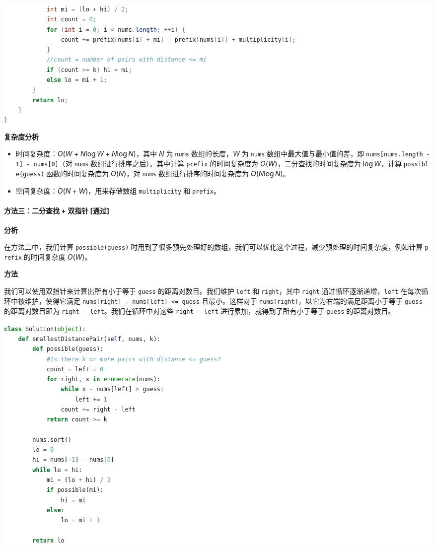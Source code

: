 ```Java [sol1]
            int mi = (lo + hi) / 2;
            int count = 0;
            for (int i = 0; i < nums.length; ++i) {
                count += prefix[nums[i] + mi] - prefix[nums[i]] + multiplicity[i];
            }
            //count = number of pairs with distance <= mi
            if (count >= k) hi = mi;
            else lo = mi + 1;
        }
        return lo;
    }
}
```

**复杂度分析**

* 时间复杂度：$O(W + N \log W + N \log N)$，其中 $N$ 为 `nums` 数组的长度，$W$ 为 `nums` 数组中最大值与最小值的差，即 `nums[nums.length - 1] - nums[0]`（对 `nums` 数组进行排序之后）。其中计算 `prefix` 的时间复杂度为 $O(W)$，二分查找的时间复杂度为 $\log W$，计算 `possible(guess)` 函数的时间复杂度为 $O(N)$，对 `nums` 数组进行排序的时间复杂度为 $O(N\log N)$。

* 空间复杂度：$O(N + W)$，用来存储数组 `multiplicity` 和 `prefix`。

#### 方法三：二分查找 + 双指针 [通过]

**分析**

在方法二中，我们计算 `possible(guess)` 时用到了很多预先处理好的数组，我们可以优化这个过程，减少预处理的时间复杂度，例如计算 `prefix` 的时间复杂度 $O(W)$。

**方法**

我们可以使用双指针来计算出所有小于等于 `guess` 的距离对数目。我们维护 `left` 和 `right`，其中 `right` 通过循环逐渐递增，`left` 在每次循环中被维护，使得它满足 `nums[right] - nums[left] <= guess` 且最小。这样对于 `nums[right]`，以它为右端的满足距离小于等于 `guess` 的距离对数目即为 `right - left`。我们在循环中对这些 `right - left` 进行累加，就得到了所有小于等于 `guess` 的距离对数目。

```Python [sol3]
class Solution(object):
    def smallestDistancePair(self, nums, k):
        def possible(guess):
            #Is there k or more pairs with distance <= guess?
            count = left = 0
            for right, x in enumerate(nums):
                while x - nums[left] > guess:
                    left += 1
                count += right - left
            return count >= k

        nums.sort()
        lo = 0
        hi = nums[-1] - nums[0]
        while lo < hi:
            mi = (lo + hi) / 2
            if possible(mi):
                hi = mi
            else:
                lo = mi + 1

        return lo
```
